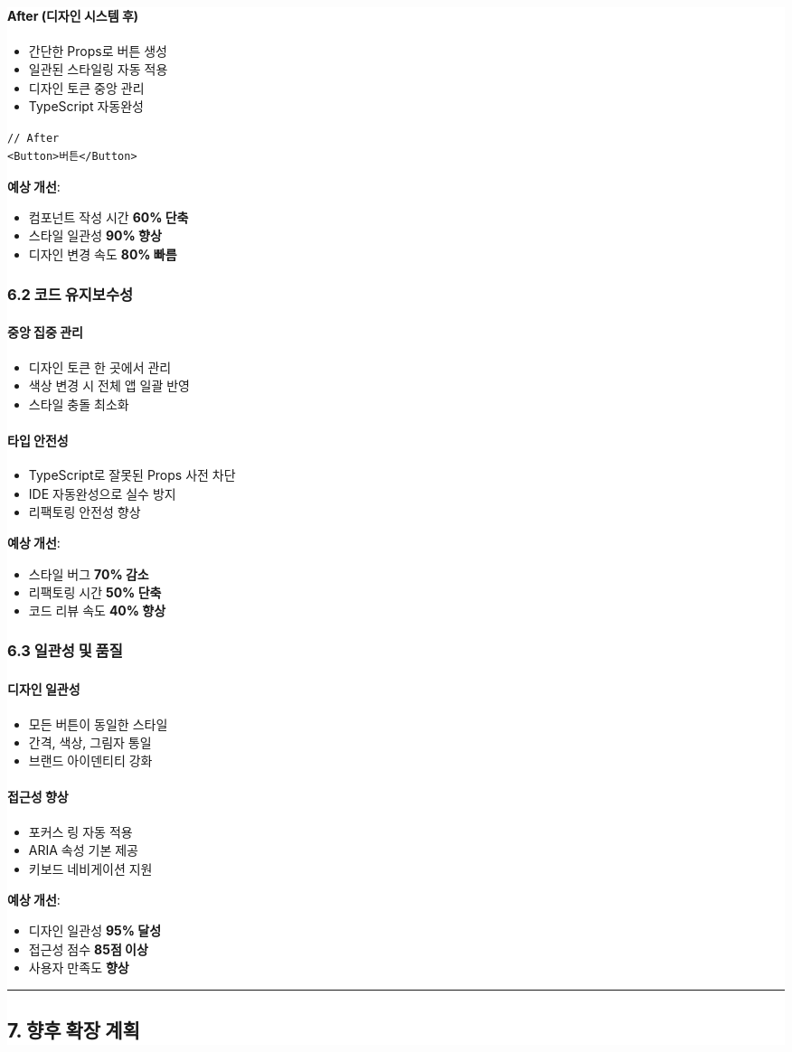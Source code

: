 #### After (디자인 시스템 후)
- 간단한 Props로 버튼 생성
- 일관된 스타일링 자동 적용
- 디자인 토큰 중앙 관리
- TypeScript 자동완성

```tsx
// After
<Button>버튼</Button>
```

**예상 개선**:
- 컴포넌트 작성 시간 **60% 단축**
- 스타일 일관성 **90% 향상**
- 디자인 변경 속도 **80% 빠름**

### 6.2 코드 유지보수성

#### 중앙 집중 관리
- 디자인 토큰 한 곳에서 관리
- 색상 변경 시 전체 앱 일괄 반영
- 스타일 충돌 최소화

#### 타입 안전성
- TypeScript로 잘못된 Props 사전 차단
- IDE 자동완성으로 실수 방지
- 리팩토링 안전성 향상

**예상 개선**:
- 스타일 버그 **70% 감소**
- 리팩토링 시간 **50% 단축**
- 코드 리뷰 속도 **40% 향상**

### 6.3 일관성 및 품질

#### 디자인 일관성
- 모든 버튼이 동일한 스타일
- 간격, 색상, 그림자 통일
- 브랜드 아이덴티티 강화

#### 접근성 향상
- 포커스 링 자동 적용
- ARIA 속성 기본 제공
- 키보드 네비게이션 지원

**예상 개선**:
- 디자인 일관성 **95% 달성**
- 접근성 점수 **85점 이상**
- 사용자 만족도 **향상**

---

## 7. 향후 확장 계획
